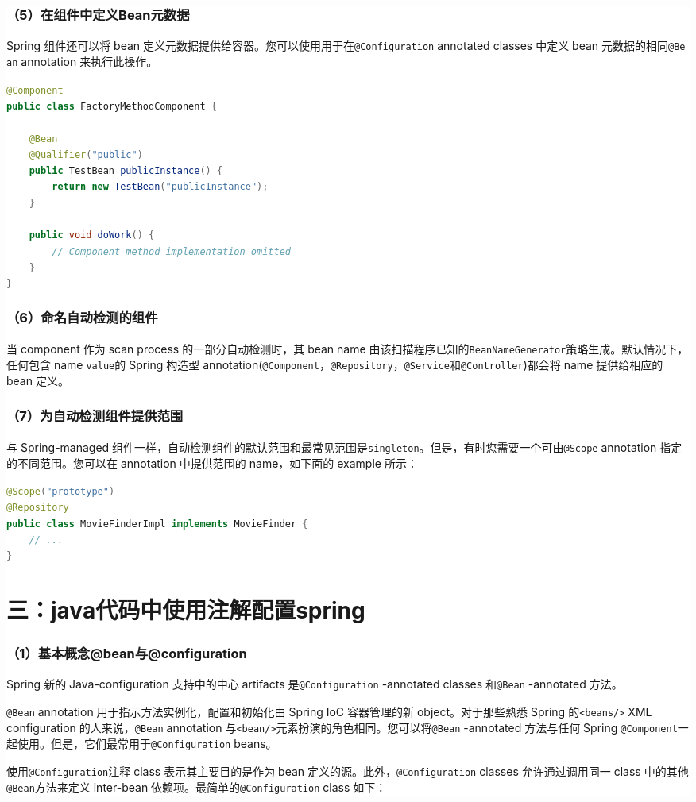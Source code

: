 ### （5）在组件中定义Bean元数据

Spring 组件还可以将 bean 定义元数据提供给容器。您可以使用用于在`@Configuration` annotated classes 中定义 bean 元数据的相同`@Bean` annotation 来执行此操作。

```java
@Component
public class FactoryMethodComponent {

    @Bean
    @Qualifier("public")
    public TestBean publicInstance() {
        return new TestBean("publicInstance");
    }

    public void doWork() {
        // Component method implementation omitted
    }
}
```

### （6）命名自动检测的组件

当 component 作为 scan process 的一部分自动检测时，其 bean name 由该扫描程序已知的`BeanNameGenerator`策略生成。默认情况下，任何包含 name `value`的 Spring 构造型 annotation(`@Component`，`@Repository`，`@Service`和`@Controller`)都会将 name 提供给相应的 bean 定义。

### （7）为自动检测组件提供范围

与 Spring-managed 组件一样，自动检测组件的默认范围和最常见范围是`singleton`。但是，有时您需要一个可由`@Scope`  annotation 指定的不同范围。您可以在 annotation 中提供范围的 name，如下面的 example 所示：

```java
@Scope("prototype")
@Repository
public class MovieFinderImpl implements MovieFinder {
    // ...
}
```

# 三：java代码中使用注解配置spring

### （1）基本概念@bean与@configuration

Spring 新的 Java-configuration 支持中的中心 artifacts 是`@Configuration`  -annotated classes 和`@Bean`  -annotated 方法。

`@Bean`  annotation 用于指示方法实例化，配置和初始化由 Spring IoC 容器管理的新 object。对于那些熟悉 Spring 的`<beans/>`  XML configuration 的人来说，`@Bean`  annotation 与`<bean/>`元素扮演的角色相同。您可以将`@Bean`  -annotated 方法与任何 Spring  `@Component`一起使用。但是，它们最常用于`@Configuration`  beans。

使用`@Configuration`注释 class 表示其主要目的是作为 bean 定义的源。此外，`@Configuration`  classes 允许通过调用同一 class 中的其他`@Bean`方法来定义 inter-bean 依赖项。最简单的`@Configuration`  class 如下：
